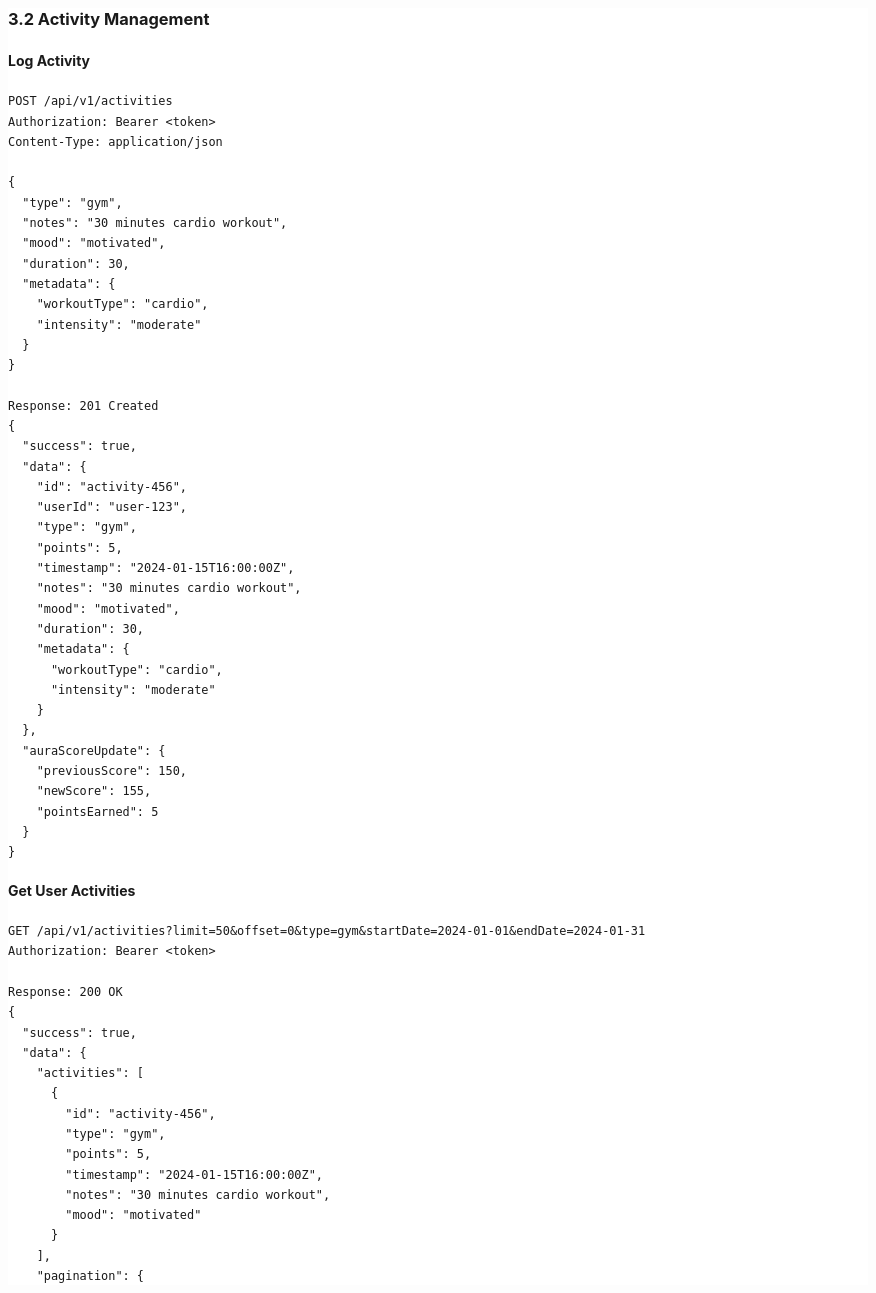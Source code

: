 ### 3.2 Activity Management

#### Log Activity
```http
POST /api/v1/activities
Authorization: Bearer <token>
Content-Type: application/json

{
  "type": "gym",
  "notes": "30 minutes cardio workout",
  "mood": "motivated",
  "duration": 30,
  "metadata": {
    "workoutType": "cardio",
    "intensity": "moderate"
  }
}

Response: 201 Created
{
  "success": true,
  "data": {
    "id": "activity-456",
    "userId": "user-123",
    "type": "gym",
    "points": 5,
    "timestamp": "2024-01-15T16:00:00Z",
    "notes": "30 minutes cardio workout",
    "mood": "motivated",
    "duration": 30,
    "metadata": {
      "workoutType": "cardio",
      "intensity": "moderate"
    }
  },
  "auraScoreUpdate": {
    "previousScore": 150,
    "newScore": 155,
    "pointsEarned": 5
  }
}
```

#### Get User Activities
```http
GET /api/v1/activities?limit=50&offset=0&type=gym&startDate=2024-01-01&endDate=2024-01-31
Authorization: Bearer <token>

Response: 200 OK
{
  "success": true,
  "data": {
    "activities": [
      {
        "id": "activity-456",
        "type": "gym",
        "points": 5,
        "timestamp": "2024-01-15T16:00:00Z",
        "notes": "30 minutes cardio workout",
        "mood": "motivated"
      }
    ],
    "pagination": {
```